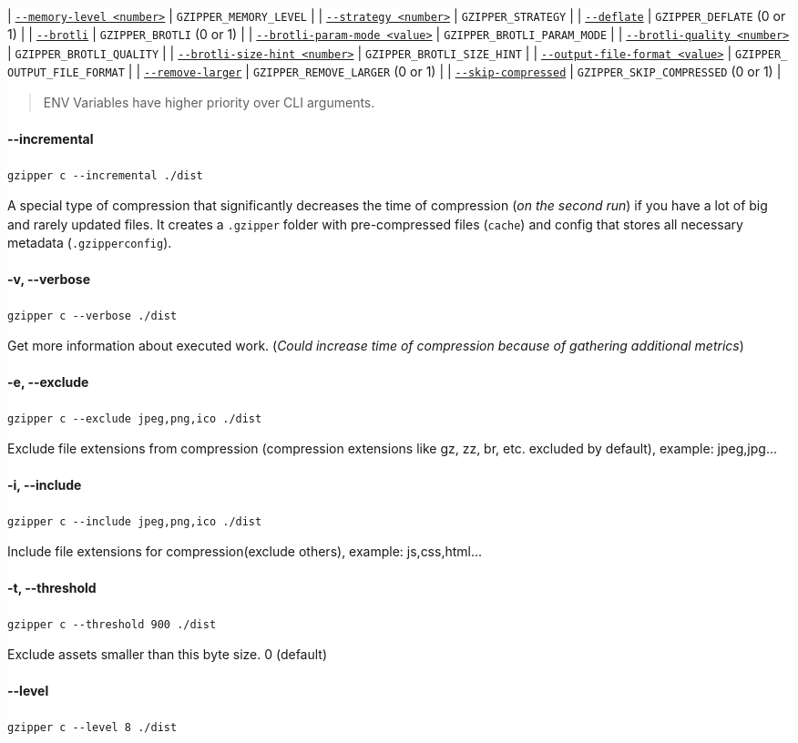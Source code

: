| [`--memory-level <number>`](#--memory-level-number)         | `GZIPPER_MEMORY_LEVEL`             |
| [`--strategy <number>`](#--strategy-number)                 | `GZIPPER_STRATEGY`                 |
| [`--deflate`](#--deflate)                                   | `GZIPPER_DEFLATE` (0 or 1)         |
| [`--brotli`](#--brotli)                                     | `GZIPPER_BROTLI` (0 or 1)          |
| [`--brotli-param-mode <value>`](#--brotli-param-mode-value) | `GZIPPER_BROTLI_PARAM_MODE`        |
| [`--brotli-quality <number>`](#--brotli-quality-number)     | `GZIPPER_BROTLI_QUALITY`           |
| [`--brotli-size-hint <number>`](#--brotli-size-hint-number) | `GZIPPER_BROTLI_SIZE_HINT`         |
| [`--output-file-format <value>`](#--output-file-format)     | `GZIPPER_OUTPUT_FILE_FORMAT`       |
| [`--remove-larger`](#--remove-larger)                       | `GZIPPER_REMOVE_LARGER` (0 or 1)   |
| [`--skip-compressed`](#--skip-compressed)                   | `GZIPPER_SKIP_COMPRESSED` (0 or 1) |

> ENV Variables have higher priority over CLI arguments.

#### --incremental

`gzipper c --incremental ./dist`

A special type of compression that significantly decreases the time of compression (_on the second run_) if you have a lot of big and rarely updated files. It creates a `.gzipper` folder with pre-compressed files (`cache`) and config that stores all necessary metadata (`.gzipperconfig`).

#### -v, --verbose

`gzipper c --verbose ./dist`

Get more information about executed work. (_Could increase time of compression because of gathering additional metrics_)

#### -e, --exclude <extensions>

`gzipper c --exclude jpeg,png,ico ./dist`

Exclude file extensions from compression (compression extensions like gz, zz, br, etc. excluded by default), example: jpeg,jpg...

#### -i, --include <extensions>

`gzipper c --include jpeg,png,ico ./dist`

Include file extensions for compression(exclude others), example: js,css,html...

#### -t, --threshold <number>

`gzipper c --threshold 900 ./dist`

Exclude assets smaller than this byte size. 0 (default)

#### --level <number>

`gzipper c --level 8 ./dist`
